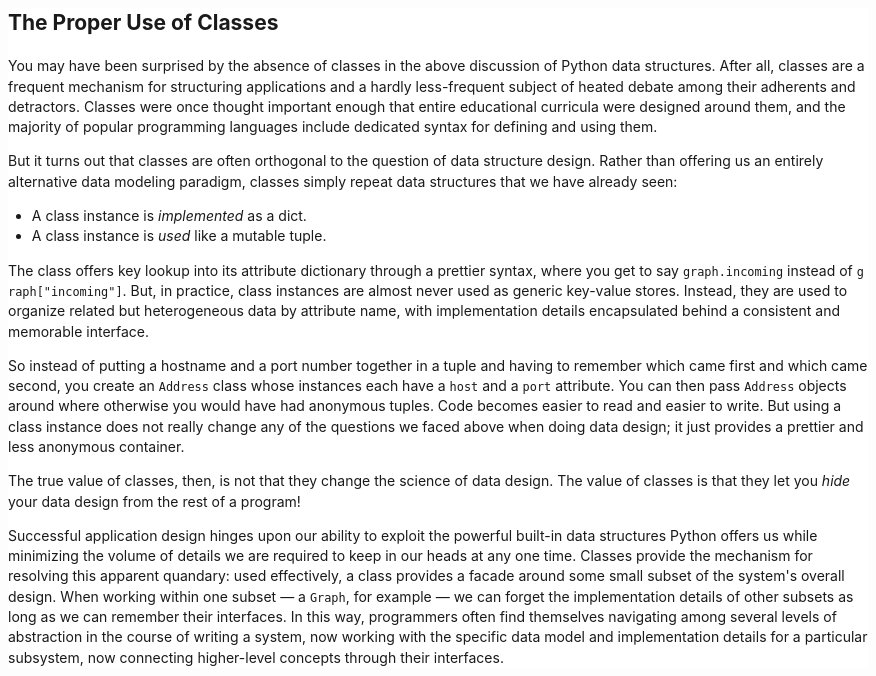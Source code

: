 ## The Proper Use of Classes

You may have been surprised
by the absence of classes in the above discussion
of Python data structures.
After all, classes are a frequent mechanism for structuring applications
and a hardly less-frequent subject of heated debate
among their adherents and detractors.
Classes were once thought important enough that
entire educational curricula were designed around them,
and the majority of popular programming languages
include dedicated syntax for defining and using them.

But it turns out that classes are often orthogonal
to the question of data structure design.
Rather than offering us an entirely alternative data modeling paradigm,
classes simply repeat data structures that we have already seen:

* A class instance is *implemented* as a dict.
* A class instance is *used* like a mutable tuple.

The class offers key lookup into its attribute dictionary
through a prettier syntax,
where you get to say `graph.incoming`
instead of `graph["incoming"]`.
But, in practice, class instances are almost never used
as generic key-value stores.
Instead, they are used to organize related but heterogeneous data
by attribute name,
with implementation details encapsulated behind
a consistent and memorable interface.

So instead of putting a hostname and a port number together in a tuple
and having to remember which came first and which came second,
you create an `Address` class
whose instances each have a `host` and a `port` attribute.
You can then pass `Address` objects around
where otherwise you would have had anonymous tuples.
Code becomes easier to read and easier to write.
But using a class instance does not really change
any of the questions we faced above when doing data design;
it just provides a prettier and less anonymous container.

The true value of classes, then,
is not that they change the science of data design.
The value of classes
is that they let you *hide* your data design from the rest of a program!

Successful application design
hinges upon our ability to exploit
the powerful built-in data structures Python offers us
while minimizing the volume of details we are required to
keep in our heads at any one time.
Classes provide the mechanism for resolving this apparent quandary:
used effectively, a class provides a facade
around some small subset of the system's overall design.
When working within one subset — a `Graph`, for example —
we can forget the implementation details of other subsets
as long as we can remember their interfaces.
In this way, programmers often find themselves navigating
among several levels of abstraction
in the course of writing a system,
now working with the specific data model and implementation details
for a particular subsystem,
now connecting higher-level concepts through their interfaces.
